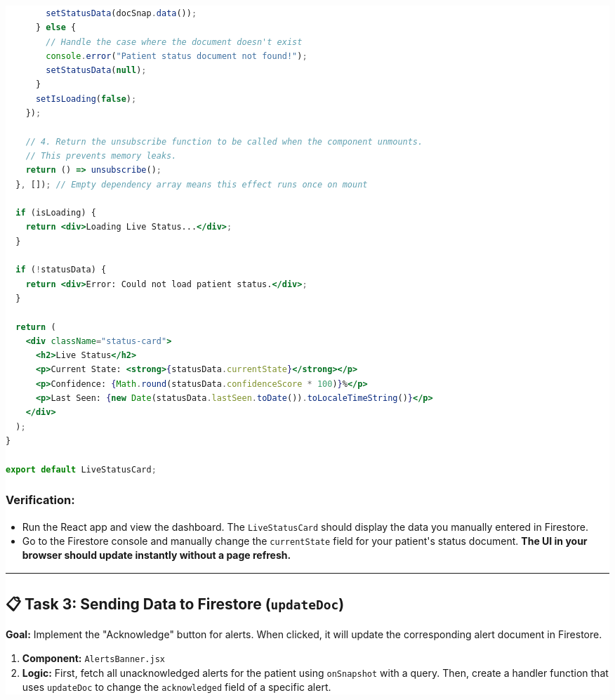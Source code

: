 ```jsx
        setStatusData(docSnap.data());
      } else {
        // Handle the case where the document doesn't exist
        console.error("Patient status document not found!");
        setStatusData(null);
      }
      setIsLoading(false);
    });

    // 4. Return the unsubscribe function to be called when the component unmounts.
    // This prevents memory leaks.
    return () => unsubscribe();
  }, []); // Empty dependency array means this effect runs once on mount

  if (isLoading) {
    return <div>Loading Live Status...</div>;
  }

  if (!statusData) {
    return <div>Error: Could not load patient status.</div>;
  }

  return (
    <div className="status-card">
      <h2>Live Status</h2>
      <p>Current State: <strong>{statusData.currentState}</strong></p>
      <p>Confidence: {Math.round(statusData.confidenceScore * 100)}%</p>
      <p>Last Seen: {new Date(statusData.lastSeen.toDate()).toLocaleTimeString()}</p>
    </div>
  );
}

export default LiveStatusCard;
```

### **Verification:**
-   Run the React app and view the dashboard. The `LiveStatusCard` should display the data you manually entered in Firestore.
-   Go to the Firestore console and manually change the `currentState` field for your patient's status document. **The UI in your browser should update instantly without a page refresh.**

---

## 📋 Task 3: Sending Data to Firestore (`updateDoc`)

**Goal:** Implement the "Acknowledge" button for alerts. When clicked, it will update the corresponding alert document in Firestore.

1.  **Component:** `AlertsBanner.jsx`
2.  **Logic:** First, fetch all unacknowledged alerts for the patient using `onSnapshot` with a query. Then, create a handler function that uses `updateDoc` to change the `acknowledged` field of a specific alert.
